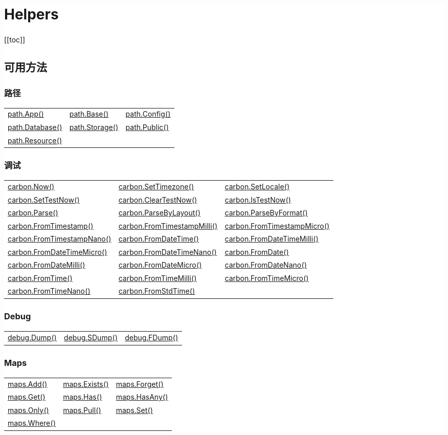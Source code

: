 # Helpers

[[toc]]

## 可用方法

### 路径

|                                                                      |                                                                    |                                                                  |
| -------------------------------------------------------------------- | ------------------------------------------------------------------ | ---------------------------------------------------------------- |
| [path.App()](#path-app)           | [path.Base()](#path-base)       | [path.Config()](#path-config) |
| [path.Database()](#path-database) | [path.Storage()](#path-storage) | [path.Public()](#path-public) |
| [path.Resource()](#path-resource) |                                                                    |                                                                  |

### 调试

|                                                                                            |                                                                                              |                                                                                              |
| ------------------------------------------------------------------------------------------ | -------------------------------------------------------------------------------------------- | -------------------------------------------------------------------------------------------- |
| [carbon.Now()](#carbon-now)                             | [carbon.SetTimezone()](#carbon-settimezone)               | [carbon.SetLocale()](#carbon-setlocale)                   |
| [carbon.SetTestNow()](#carbon-settestnow)               | [carbon.ClearTestNow()](#carbon-cleartestnow)             | [carbon.IsTestNow()](#carbon-istestnow)                   |
| [carbon.Parse()](#carbon-parse)                         | [carbon.ParseByLayout()](#carbon-parsebylayout)           | [carbon.ParseByFormat()](#carbon-parsebyformat)           |
| [carbon.FromTimestamp()](#carbon-fromtimestamp)         | [carbon.FromTimestampMilli()](#carbon-fromtimestampmilli) | [carbon.FromTimestampMicro()](#carbon-fromtimestampmicro) |
| [carbon.FromTimestampNano()](#carbon-fromtimestampnano) | [carbon.FromDateTime()](#carbon-fromdatetime)             | [carbon.FromDateTimeMilli()](#carbon-fromdatetimemilli)   |
| [carbon.FromDateTimeMicro()](#carbon-fromdatetimemicro) | [carbon.FromDateTimeNano()](#carbon-fromdatetimenano)     | [carbon.FromDate()](#carbon-fromdate)                     |
| [carbon.FromDateMilli()](#carbon-fromdatemilli)         | [carbon.FromDateMicro()](#carbon-fromdatemicro)           | [carbon.FromDateNano()](#carbon-fromdatenano)             |
| [carbon.FromTime()](#carbon-fromtime)                   | [carbon.FromTimeMilli()](#carbon-fromtimemilli)           | [carbon.FromTimeMicro()](#carbon-fromtimemicro)           |
| [carbon.FromTimeNano()](#carbon-fromtimenano)           | [carbon.FromStdTime()](#carbon-fromstdtime)               |                                                                                              |

### Debug

|                                                                |                                                                  |                                                                  |
| -------------------------------------------------------------- | ---------------------------------------------------------------- | ---------------------------------------------------------------- |
| [debug.Dump()](#debug-dump) | [debug.SDump()](#debug-sdump) | [debug.FDump()](#debug-fdump) |

### Maps

|                                                                |                                                                  |                                                                  |
| -------------------------------------------------------------- | ---------------------------------------------------------------- | ---------------------------------------------------------------- |
| [maps.Add()](#maps-add)     | [maps.Exists()](#maps-exists) | [maps.Forget()](#maps-forget) |
| [maps.Get()](#maps-get)     | [maps.Has()](#maps-has)       | [maps.HasAny()](#maps-hasany) |
| [maps.Only()](#maps-only)   | [maps.Pull()](#maps-pull)     | [maps.Set()](#maps-set)       |
| [maps.Where()](#maps-where) |                                                                  |                                                                  |
